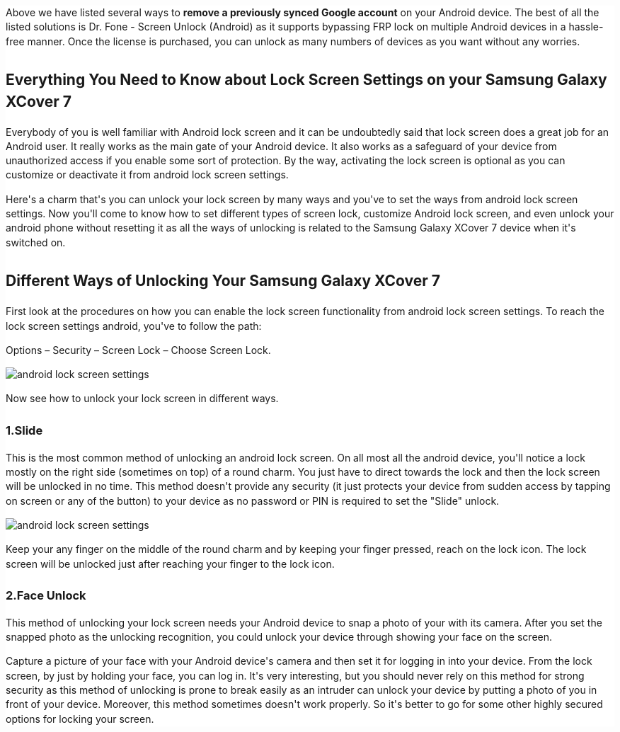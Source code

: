 Above we have listed several ways to **remove a previously synced Google account** on your Android device. The best of all the listed solutions is Dr. Fone - Screen Unlock (Android) as it supports bypassing FRP lock on multiple Android devices in a hassle-free manner. Once the license is purchased, you can unlock as many numbers of devices as you want without any worries.

## Everything You Need to Know about Lock Screen Settings on your Samsung Galaxy XCover 7

Everybody of you is well familiar with Android lock screen and it can be undoubtedly said that lock screen does a great job for an Android user. It really works as the main gate of your Android device. It also works as a safeguard of your device from unauthorized access if you enable some sort of protection. By the way, activating the lock screen is optional as you can customize or deactivate it from android lock screen settings.

Here's a charm that's you can unlock your lock screen by many ways and you've to set the ways from android lock screen settings. Now you'll come to know how to set different types of screen lock, customize Android lock screen, and even unlock your android phone without resetting it as all the ways of unlocking is related to the Samsung Galaxy XCover 7 device when it's switched on.

## Different Ways of Unlocking Your Samsung Galaxy XCover 7

First look at the procedures on how you can enable the lock screen functionality from android lock screen settings. To reach the lock screen settings android, you've to follow the path:

Options – Security – Screen Lock – Choose Screen Lock.

![android lock screen settings](https://images.wondershare.com/drfone/others/android-lock-screen-settings-1.jpg)

Now see how to unlock your lock screen in different ways.

### 1.Slide

This is the most common method of unlocking an android lock screen. On all most all the android device, you'll notice a lock mostly on the right side (sometimes on top) of a round charm. You just have to direct towards the lock and then the lock screen will be unlocked in no time. This method doesn't provide any security (it just protects your device from sudden access by tapping on screen or any of the button) to your device as no password or PIN is required to set the "Slide" unlock.

![android lock screen settings](https://images.wondershare.com/drfone/others/android-lock-screen-settings-3.jpg)

Keep your any finger on the middle of the round charm and by keeping your finger pressed, reach on the lock icon. The lock screen will be unlocked just after reaching your finger to the lock icon.

### 2.Face Unlock

This method of unlocking your lock screen needs your Android device to snap a photo of your with its camera. After you set the snapped photo as the unlocking recognition, you could unlock your device through showing your face on the screen.

Capture a picture of your face with your Android device's camera and then set it for logging in into your device. From the lock screen, by just by holding your face, you can log in. It's very interesting, but you should never rely on this method for strong security as this method of unlocking is prone to break easily as an intruder can unlock your device by putting a photo of you in front of your device. Moreover, this method sometimes doesn't work properly. So it's better to go for some other highly secured options for locking your screen.
